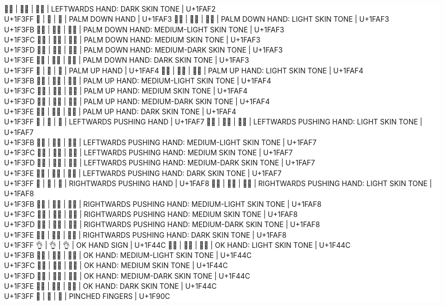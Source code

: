 <span class="n">🫲🏿︎</span> | <span class="n">🫲🏿</span> | <span class="n">🫲🏿️</span> | LEFTWARDS HAND: DARK SKIN TONE | U+1FAF2<br/>U+1F3FF
<span class="n">🫳︎</span> | <span class="n">🫳</span> | <span class="n">🫳️</span> | PALM DOWN HAND | U+1FAF3
<span class="n">🫳🏻︎</span> | <span class="n">🫳🏻</span> | <span class="n">🫳🏻️</span> | PALM DOWN HAND: LIGHT SKIN TONE | U+1FAF3<br/>U+1F3FB
<span class="n">🫳🏼︎</span> | <span class="n">🫳🏼</span> | <span class="n">🫳🏼️</span> | PALM DOWN HAND: MEDIUM-LIGHT SKIN TONE | U+1FAF3<br/>U+1F3FC
<span class="n">🫳🏽︎</span> | <span class="n">🫳🏽</span> | <span class="n">🫳🏽️</span> | PALM DOWN HAND: MEDIUM SKIN TONE | U+1FAF3<br/>U+1F3FD
<span class="n">🫳🏾︎</span> | <span class="n">🫳🏾</span> | <span class="n">🫳🏾️</span> | PALM DOWN HAND: MEDIUM-DARK SKIN TONE | U+1FAF3<br/>U+1F3FE
<span class="n">🫳🏿︎</span> | <span class="n">🫳🏿</span> | <span class="n">🫳🏿️</span> | PALM DOWN HAND: DARK SKIN TONE | U+1FAF3<br/>U+1F3FF
<span class="n">🫴︎</span> | <span class="n">🫴</span> | <span class="n">🫴️</span> | PALM UP HAND | U+1FAF4
<span class="n">🫴🏻︎</span> | <span class="n">🫴🏻</span> | <span class="n">🫴🏻️</span> | PALM UP HAND: LIGHT SKIN TONE | U+1FAF4<br/>U+1F3FB
<span class="n">🫴🏼︎</span> | <span class="n">🫴🏼</span> | <span class="n">🫴🏼️</span> | PALM UP HAND: MEDIUM-LIGHT SKIN TONE | U+1FAF4<br/>U+1F3FC
<span class="n">🫴🏽︎</span> | <span class="n">🫴🏽</span> | <span class="n">🫴🏽️</span> | PALM UP HAND: MEDIUM SKIN TONE | U+1FAF4<br/>U+1F3FD
<span class="n">🫴🏾︎</span> | <span class="n">🫴🏾</span> | <span class="n">🫴🏾️</span> | PALM UP HAND: MEDIUM-DARK SKIN TONE | U+1FAF4<br/>U+1F3FE
<span class="n">🫴🏿︎</span> | <span class="n">🫴🏿</span> | <span class="n">🫴🏿️</span> | PALM UP HAND: DARK SKIN TONE | U+1FAF4<br/>U+1F3FF
<span class="n">🫷︎</span> | <span class="n">🫷</span> | <span class="n">🫷️</span> | LEFTWARDS PUSHING HAND | U+1FAF7
<span class="n">🫷🏻︎</span> | <span class="n">🫷🏻</span> | <span class="n">🫷🏻️</span> | LEFTWARDS PUSHING HAND: LIGHT SKIN TONE | U+1FAF7<br/>U+1F3FB
<span class="n">🫷🏼︎</span> | <span class="n">🫷🏼</span> | <span class="n">🫷🏼️</span> | LEFTWARDS PUSHING HAND: MEDIUM-LIGHT SKIN TONE | U+1FAF7<br/>U+1F3FC
<span class="n">🫷🏽︎</span> | <span class="n">🫷🏽</span> | <span class="n">🫷🏽️</span> | LEFTWARDS PUSHING HAND: MEDIUM SKIN TONE | U+1FAF7<br/>U+1F3FD
<span class="n">🫷🏾︎</span> | <span class="n">🫷🏾</span> | <span class="n">🫷🏾️</span> | LEFTWARDS PUSHING HAND: MEDIUM-DARK SKIN TONE | U+1FAF7<br/>U+1F3FE
<span class="n">🫷🏿︎</span> | <span class="n">🫷🏿</span> | <span class="n">🫷🏿️</span> | LEFTWARDS PUSHING HAND: DARK SKIN TONE | U+1FAF7<br/>U+1F3FF
<span class="n">🫸︎</span> | <span class="n">🫸</span> | <span class="n">🫸️</span> | RIGHTWARDS PUSHING HAND | U+1FAF8
<span class="n">🫸🏻︎</span> | <span class="n">🫸🏻</span> | <span class="n">🫸🏻️</span> | RIGHTWARDS PUSHING HAND: LIGHT SKIN TONE | U+1FAF8<br/>U+1F3FB
<span class="n">🫸🏼︎</span> | <span class="n">🫸🏼</span> | <span class="n">🫸🏼️</span> | RIGHTWARDS PUSHING HAND: MEDIUM-LIGHT SKIN TONE | U+1FAF8<br/>U+1F3FC
<span class="n">🫸🏽︎</span> | <span class="n">🫸🏽</span> | <span class="n">🫸🏽️</span> | RIGHTWARDS PUSHING HAND: MEDIUM SKIN TONE | U+1FAF8<br/>U+1F3FD
<span class="n">🫸🏾︎</span> | <span class="n">🫸🏾</span> | <span class="n">🫸🏾️</span> | RIGHTWARDS PUSHING HAND: MEDIUM-DARK SKIN TONE | U+1FAF8<br/>U+1F3FE
<span class="n">🫸🏿︎</span> | <span class="n">🫸🏿</span> | <span class="n">🫸🏿️</span> | RIGHTWARDS PUSHING HAND: DARK SKIN TONE | U+1FAF8<br/>U+1F3FF
<span class="n">👌︎</span> | <span class="n">👌</span> | <span class="n">👌️</span> | OK HAND SIGN | U+1F44C
<span class="n">👌🏻︎</span> | <span class="n">👌🏻</span> | <span class="n">👌🏻️</span> | OK HAND: LIGHT SKIN TONE | U+1F44C<br/>U+1F3FB
<span class="n">👌🏼︎</span> | <span class="n">👌🏼</span> | <span class="n">👌🏼️</span> | OK HAND: MEDIUM-LIGHT SKIN TONE | U+1F44C<br/>U+1F3FC
<span class="n">👌🏽︎</span> | <span class="n">👌🏽</span> | <span class="n">👌🏽️</span> | OK HAND: MEDIUM SKIN TONE | U+1F44C<br/>U+1F3FD
<span class="n">👌🏾︎</span> | <span class="n">👌🏾</span> | <span class="n">👌🏾️</span> | OK HAND: MEDIUM-DARK SKIN TONE | U+1F44C<br/>U+1F3FE
<span class="n">👌🏿︎</span> | <span class="n">👌🏿</span> | <span class="n">👌🏿️</span> | OK HAND: DARK SKIN TONE | U+1F44C<br/>U+1F3FF
<span class="n">🤌︎</span> | <span class="n">🤌</span> | <span class="n">🤌️</span> | PINCHED FINGERS | U+1F90C